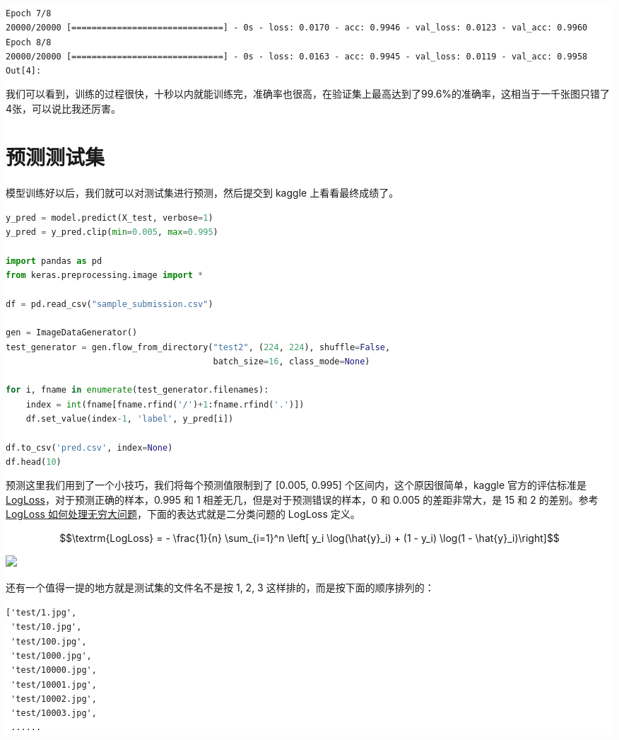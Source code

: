 ```
Epoch 7/8
20000/20000 [==============================] - 0s - loss: 0.0170 - acc: 0.9946 - val_loss: 0.0123 - val_acc: 0.9960
Epoch 8/8
20000/20000 [==============================] - 0s - loss: 0.0163 - acc: 0.9945 - val_loss: 0.0119 - val_acc: 0.9958
Out[4]:

```

我们可以看到，训练的过程很快，十秒以内就能训练完，准确率也很高，在验证集上最高达到了99.6%的准确率，这相当于一千张图只错了4张，可以说比我还厉害。

# 预测测试集

模型训练好以后，我们就可以对测试集进行预测，然后提交到 kaggle 上看看最终成绩了。

```py
y_pred = model.predict(X_test, verbose=1)
y_pred = y_pred.clip(min=0.005, max=0.995)

import pandas as pd
from keras.preprocessing.image import *

df = pd.read_csv("sample_submission.csv")

gen = ImageDataGenerator()
test_generator = gen.flow_from_directory("test2", (224, 224), shuffle=False, 
                                         batch_size=16, class_mode=None)

for i, fname in enumerate(test_generator.filenames):
    index = int(fname[fname.rfind('/')+1:fname.rfind('.')])
    df.set_value(index-1, 'label', y_pred[i])

df.to_csv('pred.csv', index=None)
df.head(10)
```

预测这里我们用到了一个小技巧，我们将每个预测值限制到了 [0.005, 0.995] 个区间内，这个原因很简单，kaggle 官方的评估标准是 [LogLoss](https://www.kaggle.com/c/dogs-vs-cats-redux-kernels-edition/details/evaluation)，对于预测正确的样本，0.995 和 1 相差无几，但是对于预测错误的样本，0 和 0.005 的差距非常大，是 15 和 2 的差别。参考 [LogLoss 如何处理无穷大问题](https://www.kaggle.com/wiki/LogLoss)，下面的表达式就是二分类问题的 LogLoss 定义。

$$\textrm{LogLoss} = - \frac{1}{n} \sum_{i=1}^n \left[ y_i \log(\hat{y}_i) + (1 - y_i) \log(1 - \hat{y}_i)\right]$$

![](https://raw.githubusercontent.com/ypwhs/resources/master/logloss.png)

还有一个值得一提的地方就是测试集的文件名不是按 1, 2, 3 这样排的，而是按下面的顺序排列的：

```
['test/1.jpg',
 'test/10.jpg',
 'test/100.jpg',
 'test/1000.jpg',
 'test/10000.jpg',
 'test/10001.jpg',
 'test/10002.jpg',
 'test/10003.jpg',
 ......
```
